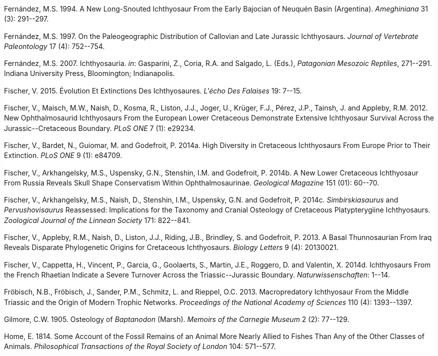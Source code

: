Fernández, M.S. 1994. A New Long-Snouted Ichthyosaur From the Early
Bajocian of Neuquén Basin (Argentina). *Ameghiniana* 31 (3): 291--297.

Fernández, M.S. 1997. On the Paleogeographic Distribution of Callovian
and Late Jurassic Ichthyosaurs. *Journal of Vertebrate Paleontology* 17
(4): 752--754.

Fernández, M.S. 2007. Ichthyosauria. *in*: Gasparini, Z., Coria, R.A.
and Salgado, L. (Eds.), *Patagonian Mesozoic Reptiles*, 271--291.
Indiana University Press, Bloomington; Indianapolis.

Fischer, V. 2015. Évolution Et Extinctions Des Ichthyosaures. *L'écho
Des Falaises* 19: 7--15.

Fischer, V., Maisch, M.W., Naish, D., Kosma, R., Liston, J.J., Joger,
U., Krüger, F.J., Pérez, J.P., Tainsh, J. and Appleby, R.M. 2012. New
Ophthalmosaurid Ichthyosaurs From the European Lower Cretaceous
Demonstrate Extensive Ichthyosaur Survival Across the
Jurassic--Cretaceous Boundary. *PLoS ONE* 7 (1): e29234.

Fischer, V., Bardet, N., Guiomar, M. and Godefroit, P. 2014a. High
Diversity in Cretaceous Ichthyosaurs From Europe Prior to Their
Extinction. *PLoS ONE* 9 (1): e84709.

Fischer, V., Arkhangelsky, M.S., Uspensky, G.N., Stenshin, I.M. and
Godefroit, P. 2014b. A New Lower Cretaceous Ichthyosaur From Russia
Reveals Skull Shape Conservatism Within Ophthalmosaurinae. *Geological
Magazine* 151 (01): 60--70.

Fischer, V., Arkhangelsky, M.S., Naish, D., Stenshin, I.M., Uspensky,
G.N. and Godefroit, P. 2014c. *Simbirskiasaurus* and *Pervushovisaurus*
Reassessed: Implications for the Taxonomy and Cranial Osteology of
Cretaceous Platypterygiine Ichthyosaurs. *Zoological Journal of the
Linnean Society* 171: 822--841.

Fischer, V., Appleby, R.M., Naish, D., Liston, J.J., Riding, J.B.,
Brindley, S. and Godefroit, P. 2013. A Basal Thunnosaurian From Iraq
Reveals Disparate Phylogenetic Origins for Cretaceous Ichthyosaurs.
*Biology Letters* 9 (4): 20130021.

Fischer, V., Cappetta, H., Vincent, P., Garcia, G., Goolaerts, S.,
Martin, J.E., Roggero, D. and Valentin, X. 2014d. Ichthyosaurs From the
French Rhaetian Indicate a Severe Turnover Across the Triassic--Jurassic
Boundary. *Naturwissenschaften*: 1--14.

Fröbisch, N.B., Fröbisch, J., Sander, P.M., Schmitz, L. and Rieppel,
O.C. 2013. Macropredatory Ichthyosaur From the Middle Triassic and the
Origin of Modern Trophic Networks. *Proceedings of the National Academy
of Sciences* 110 (4): 1393--1397.

Gilmore, C.W. 1905. Osteology of *Baptanodon* (Marsh). *Memoirs of the
Carnegie Museum* 2 (2): 77--129.

Home, E. 1814. Some Account of the Fossil Remains of an Animal More
Nearly Allied to Fishes Than Any of the Other Classes of Animals.
*Philosophical Transactions of the Royal Society of London* 104:
571--577.
